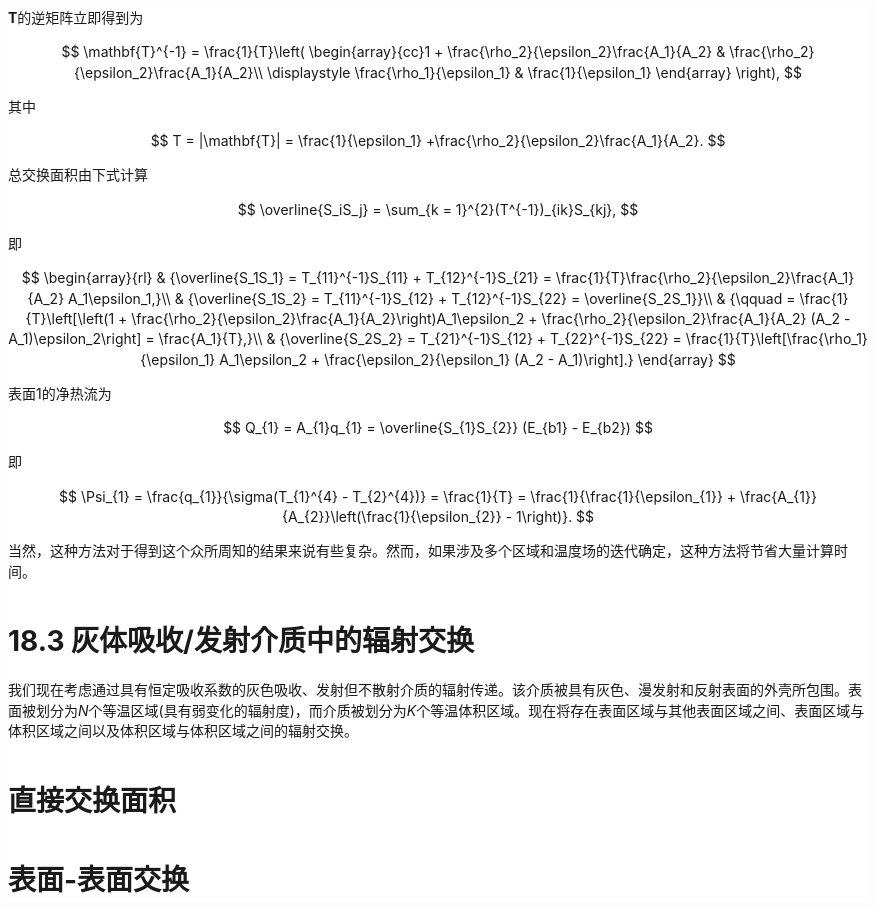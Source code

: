 $\mathbf{T}$的逆矩阵立即得到为

$$
\mathbf{T}^{-1} = \frac{1}{T}\left( \begin{array}{cc}1 + \frac{\rho_2}{\epsilon_2}\frac{A_1}{A_2} & \frac{\rho_2}{\epsilon_2}\frac{A_1}{A_2}\\ \displaystyle \frac{\rho_1}{\epsilon_1} & \frac{1}{\epsilon_1} \end{array} \right),
$$

其中

$$
T = |\mathbf{T}| = \frac{1}{\epsilon_1} +\frac{\rho_2}{\epsilon_2}\frac{A_1}{A_2}.
$$

总交换面积由下式计算

$$
\overline{S_iS_j} = \sum_{k = 1}^{2}(T^{-1})_{ik}S_{kj},
$$

即

$$
\begin{array}{rl} & {\overline{S_1S_1} = T_{11}^{-1}S_{11} + T_{12}^{-1}S_{21} = \frac{1}{T}\frac{\rho_2}{\epsilon_2}\frac{A_1}{A_2} A_1\epsilon_1,}\\ & {\overline{S_1S_2} = T_{11}^{-1}S_{12} + T_{12}^{-1}S_{22} = \overline{S_2S_1}}\\ & {\qquad = \frac{1}{T}\left[\left(1 + \frac{\rho_2}{\epsilon_2}\frac{A_1}{A_2}\right)A_1\epsilon_2 + \frac{\rho_2}{\epsilon_2}\frac{A_1}{A_2} (A_2 - A_1)\epsilon_2\right] = \frac{A_1}{T},}\\ & {\overline{S_2S_2} = T_{21}^{-1}S_{12} + T_{22}^{-1}S_{22} = \frac{1}{T}\left[\frac{\rho_1}{\epsilon_1} A_1\epsilon_2 + \frac{\epsilon_2}{\epsilon_1} (A_2 - A_1)\right].} \end{array}
$$

表面1的净热流为

$$
Q_{1} = A_{1}q_{1} = \overline{S_{1}S_{2}} (E_{b1} - E_{b2})
$$

即

$$
\Psi_{1} = \frac{q_{1}}{\sigma(T_{1}^{4} - T_{2}^{4})} = \frac{1}{T} = \frac{1}{\frac{1}{\epsilon_{1}} + \frac{A_{1}}{A_{2}}\left(\frac{1}{\epsilon_{2}} - 1\right)}.
$$

当然，这种方法对于得到这个众所周知的结果来说有些复杂。然而，如果涉及多个区域和温度场的迭代确定，这种方法将节省大量计算时间。

# 18.3 灰体吸收/发射介质中的辐射交换

我们现在考虑通过具有恒定吸收系数的灰色吸收、发射但不散射介质的辐射传递。该介质被具有灰色、漫发射和反射表面的外壳所包围。表面被划分为$N$个等温区域(具有弱变化的辐射度)，而介质被划分为$K$个等温体积区域。现在将存在表面区域与其他表面区域之间、表面区域与体积区域之间以及体积区域与体积区域之间的辐射交换。

# 直接交换面积

# 表面-表面交换
